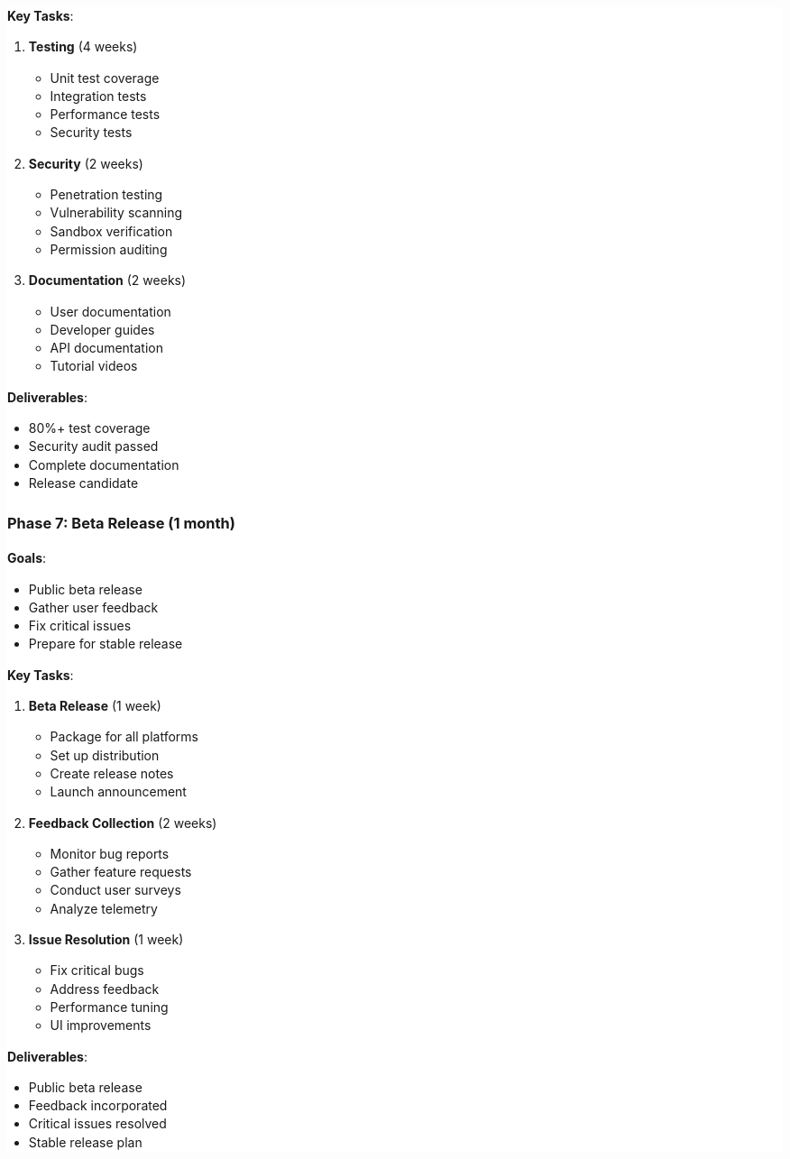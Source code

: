 **Key Tasks**:
1. **Testing** (4 weeks)
   - Unit test coverage
   - Integration tests
   - Performance tests
   - Security tests

2. **Security** (2 weeks)
   - Penetration testing
   - Vulnerability scanning
   - Sandbox verification
   - Permission auditing

3. **Documentation** (2 weeks)
   - User documentation
   - Developer guides
   - API documentation
   - Tutorial videos

**Deliverables**:
- 80%+ test coverage
- Security audit passed
- Complete documentation
- Release candidate

### Phase 7: Beta Release (1 month)

**Goals**:
- Public beta release
- Gather user feedback
- Fix critical issues
- Prepare for stable release

**Key Tasks**:
1. **Beta Release** (1 week)
   - Package for all platforms
   - Set up distribution
   - Create release notes
   - Launch announcement

2. **Feedback Collection** (2 weeks)
   - Monitor bug reports
   - Gather feature requests
   - Conduct user surveys
   - Analyze telemetry

3. **Issue Resolution** (1 week)
   - Fix critical bugs
   - Address feedback
   - Performance tuning
   - UI improvements

**Deliverables**:
- Public beta release
- Feedback incorporated
- Critical issues resolved
- Stable release plan
